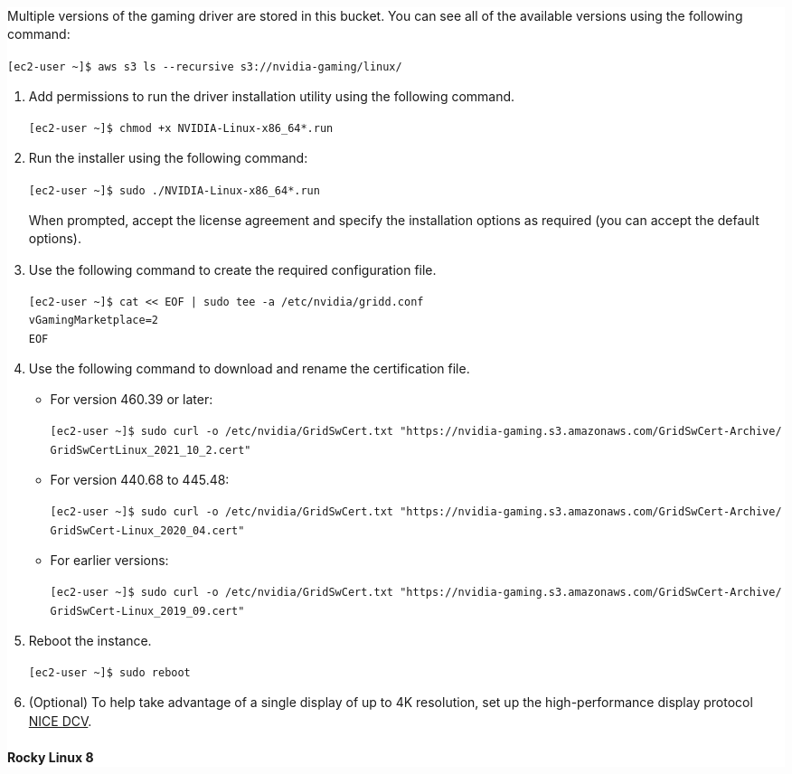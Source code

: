    Multiple versions of the gaming driver are stored in this bucket\. You can see all of the available versions using the following command:

   ```
   [ec2-user ~]$ aws s3 ls --recursive s3://nvidia-gaming/linux/
   ```

1. Add permissions to run the driver installation utility using the following command\.

   ```
   [ec2-user ~]$ chmod +x NVIDIA-Linux-x86_64*.run
   ```

1. Run the installer using the following command:

   ```
   [ec2-user ~]$ sudo ./NVIDIA-Linux-x86_64*.run
   ```

   When prompted, accept the license agreement and specify the installation options as required \(you can accept the default options\)\.

1. Use the following command to create the required configuration file\.

   ```
   [ec2-user ~]$ cat << EOF | sudo tee -a /etc/nvidia/gridd.conf
   vGamingMarketplace=2
   EOF
   ```

1. Use the following command to download and rename the certification file\.
   + For version 460\.39 or later:

     ```
     [ec2-user ~]$ sudo curl -o /etc/nvidia/GridSwCert.txt "https://nvidia-gaming.s3.amazonaws.com/GridSwCert-Archive/GridSwCertLinux_2021_10_2.cert"
     ```
   + For version 440\.68 to 445\.48:

     ```
     [ec2-user ~]$ sudo curl -o /etc/nvidia/GridSwCert.txt "https://nvidia-gaming.s3.amazonaws.com/GridSwCert-Archive/GridSwCert-Linux_2020_04.cert"
     ```
   + For earlier versions:

     ```
     [ec2-user ~]$ sudo curl -o /etc/nvidia/GridSwCert.txt "https://nvidia-gaming.s3.amazonaws.com/GridSwCert-Archive/GridSwCert-Linux_2019_09.cert"
     ```

1. Reboot the instance\.

   ```
   [ec2-user ~]$ sudo reboot
   ```

1. \(Optional\) To help take advantage of a single display of up to 4K resolution, set up the high\-performance display protocol [NICE DCV](https://docs.aws.amazon.com/dcv)\.

#### Rocky Linux 8<a name="nvidia-gaming-rocky-linux-8"></a>
